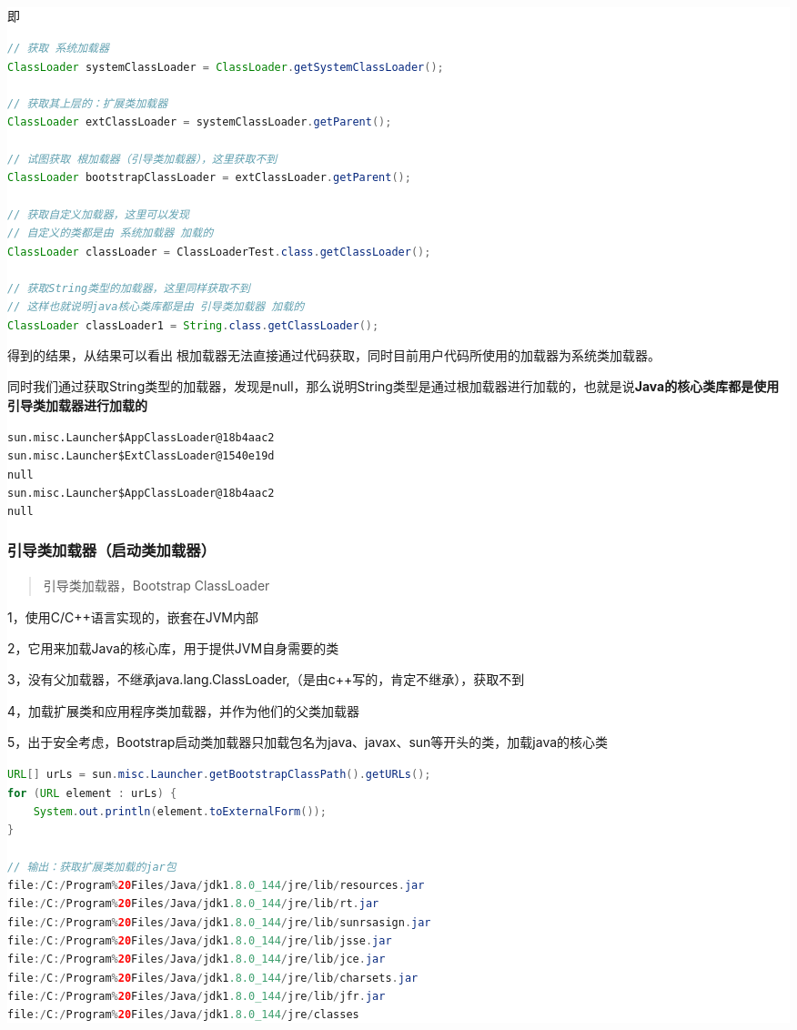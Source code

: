 即

```java
// 获取 系统加载器
ClassLoader systemClassLoader = ClassLoader.getSystemClassLoader();

// 获取其上层的：扩展类加载器
ClassLoader extClassLoader = systemClassLoader.getParent();

// 试图获取 根加载器（引导类加载器），这里获取不到
ClassLoader bootstrapClassLoader = extClassLoader.getParent();

// 获取自定义加载器，这里可以发现
// 自定义的类都是由 系统加载器 加载的
ClassLoader classLoader = ClassLoaderTest.class.getClassLoader();

// 获取String类型的加载器，这里同样获取不到
// 这样也就说明java核心类库都是由 引导类加载器 加载的
ClassLoader classLoader1 = String.class.getClassLoader();

```

得到的结果，从结果可以看出 根加载器无法直接通过代码获取，同时目前用户代码所使用的加载器为系统类加载器。

同时我们通过获取String类型的加载器，发现是null，那么说明String类型是通过根加载器进行加载的，也就是说**Java的核心类库都是使用引导类加载器进行加载的**

```
sun.misc.Launcher$AppClassLoader@18b4aac2
sun.misc.Launcher$ExtClassLoader@1540e19d
null
sun.misc.Launcher$AppClassLoader@18b4aac2
null 
```



### 引导类加载器（启动类加载器）

> 引导类加载器，Bootstrap ClassLoader					

1，使用C/C++语言实现的，嵌套在JVM内部

2，它用来加载Java的核心库，用于提供JVM自身需要的类

3，没有父加载器，不继承java.lang.ClassLoader,（是由c++写的，肯定不继承），获取不到

4，加载扩展类和应用程序类加载器，并作为他们的父类加载器

5，出于安全考虑，Bootstrap启动类加载器只加载包名为java、javax、sun等开头的类，加载java的核心类

```java
URL[] urLs = sun.misc.Launcher.getBootstrapClassPath().getURLs();
for (URL element : urLs) {
	System.out.println(element.toExternalForm());
}

// 输出：获取扩展类加载的jar包 
file:/C:/Program%20Files/Java/jdk1.8.0_144/jre/lib/resources.jar
file:/C:/Program%20Files/Java/jdk1.8.0_144/jre/lib/rt.jar
file:/C:/Program%20Files/Java/jdk1.8.0_144/jre/lib/sunrsasign.jar
file:/C:/Program%20Files/Java/jdk1.8.0_144/jre/lib/jsse.jar
file:/C:/Program%20Files/Java/jdk1.8.0_144/jre/lib/jce.jar
file:/C:/Program%20Files/Java/jdk1.8.0_144/jre/lib/charsets.jar
file:/C:/Program%20Files/Java/jdk1.8.0_144/jre/lib/jfr.jar
file:/C:/Program%20Files/Java/jdk1.8.0_144/jre/classes
```
